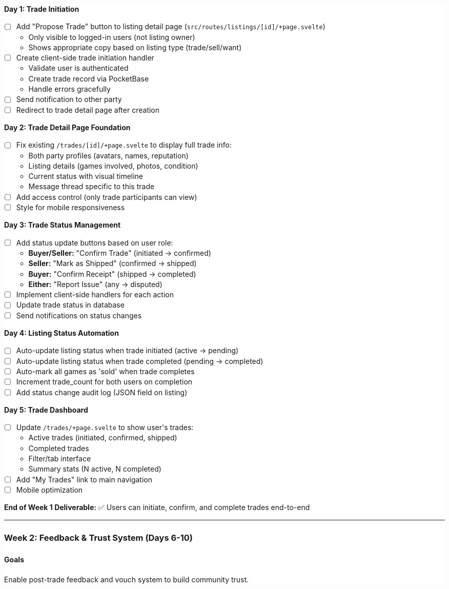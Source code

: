 **Day 1: Trade Initiation**
- [ ] Add "Propose Trade" button to listing detail page (`src/routes/listings/[id]/+page.svelte`)
  - Only visible to logged-in users (not listing owner)
  - Shows appropriate copy based on listing type (trade/sell/want)
- [ ] Create client-side trade initiation handler
  - Validate user is authenticated
  - Create trade record via PocketBase
  - Handle errors gracefully
- [ ] Send notification to other party
- [ ] Redirect to trade detail page after creation

**Day 2: Trade Detail Page Foundation**
- [ ] Fix existing `/trades/[id]/+page.svelte` to display full trade info:
  - Both party profiles (avatars, names, reputation)
  - Listing details (games involved, photos, condition)
  - Current status with visual timeline
  - Message thread specific to this trade
- [ ] Add access control (only trade participants can view)
- [ ] Style for mobile responsiveness

**Day 3: Trade Status Management**
- [ ] Add status update buttons based on user role:
  - **Buyer/Seller:** "Confirm Trade" (initiated → confirmed)
  - **Seller:** "Mark as Shipped" (confirmed → shipped)
  - **Buyer:** "Confirm Receipt" (shipped → completed)
  - **Either:** "Report Issue" (any → disputed)
- [ ] Implement client-side handlers for each action
- [ ] Update trade status in database
- [ ] Send notifications on status changes

**Day 4: Listing Status Automation**
- [ ] Auto-update listing status when trade initiated (active → pending)
- [ ] Auto-update listing status when trade completed (pending → completed)
- [ ] Auto-mark all games as 'sold' when trade completes
- [ ] Increment trade_count for both users on completion
- [ ] Add status change audit log (JSON field on listing)

**Day 5: Trade Dashboard**
- [ ] Update `/trades/+page.svelte` to show user's trades:
  - Active trades (initiated, confirmed, shipped)
  - Completed trades
  - Filter/tab interface
  - Summary stats (N active, N completed)
- [ ] Add "My Trades" link to main navigation
- [ ] Mobile optimization

**End of Week 1 Deliverable:**
✅ Users can initiate, confirm, and complete trades end-to-end

---

### **Week 2: Feedback & Trust System** (Days 6-10)

#### Goals
Enable post-trade feedback and vouch system to build community trust.
